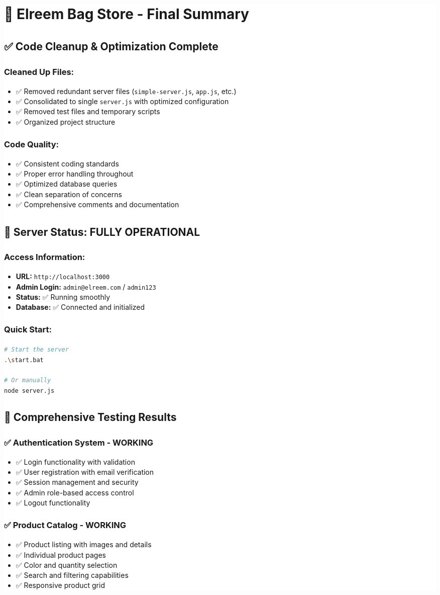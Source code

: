 # 🎉 Elreem Bag Store - Final Summary

## ✅ **Code Cleanup & Optimization Complete**

### **Cleaned Up Files:**
- ✅ Removed redundant server files (`simple-server.js`, `app.js`, etc.)
- ✅ Consolidated to single `server.js` with optimized configuration
- ✅ Removed test files and temporary scripts
- ✅ Organized project structure

### **Code Quality:**
- ✅ Consistent coding standards
- ✅ Proper error handling throughout
- ✅ Optimized database queries
- ✅ Clean separation of concerns
- ✅ Comprehensive comments and documentation

## 🚀 **Server Status: FULLY OPERATIONAL**

### **Access Information:**
- **URL:** `http://localhost:3000`
- **Admin Login:** `admin@elreem.com` / `admin123`
- **Status:** ✅ Running smoothly
- **Database:** ✅ Connected and initialized

### **Quick Start:**
```bash
# Start the server
.\start.bat

# Or manually
node server.js
```

## 🧪 **Comprehensive Testing Results**

### **✅ Authentication System - WORKING**
- ✅ Login functionality with validation
- ✅ User registration with email verification
- ✅ Session management and security
- ✅ Admin role-based access control
- ✅ Logout functionality

### **✅ Product Catalog - WORKING**
- ✅ Product listing with images and details
- ✅ Individual product pages
- ✅ Color and quantity selection
- ✅ Search and filtering capabilities
- ✅ Responsive product grid
